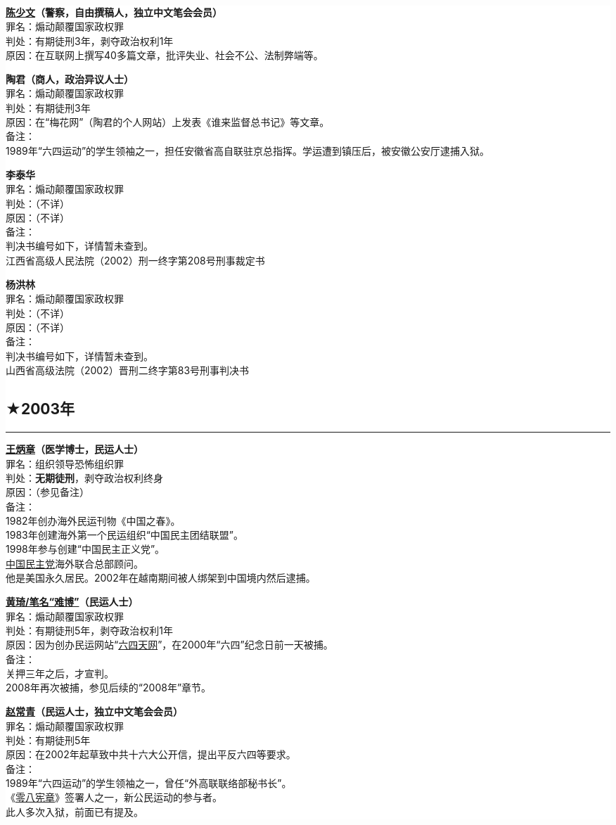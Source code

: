  **[陈少文](http://www.penchinese.org/blog/archives/1043)（警察，自由撰稿人，独立中文笔会会员）**  
 罪名：煽动颠覆国家政权罪  
 判处：有期徒刑3年，剥夺政治权利1年  
 原因：在互联网上撰写40多篇文章，批评失业、社会不公、法制弊端等。  
   
 **陶君（商人，政治异议人士）**  
 罪名：煽动颠覆国家政权罪  
 判处：有期徒刑3年  
 原因：在“梅花网”（陶君的个人网站）上发表《谁来监督总书记》等文章。  
 备注：  
 1989年“六四运动”的学生领袖之一，担任安徽省高自联驻京总指挥。学运遭到镇压后，被安徽公安厅逮捕入狱。  
   
 **李泰华**  
 罪名：煽动颠覆国家政权罪  
 判处：（不详）  
 原因：（不详）  
 备注：  
 判决书编号如下，详情暂未查到。  
 江西省高级人民法院（2002）刑一终字第208号刑事裁定书  
   
 **杨洪林**  
 罪名：煽动颠覆国家政权罪  
 判处：（不详）  
 原因：（不详）  
 备注：  
 判决书编号如下，详情暂未查到。  
 山西省高级法院（2002）晋刑二终字第83号刑事判决书  
   
   
 ## ★2003年
------

  
 **[王炳章](http://www.64wiki.com/info/content.php?pid=664)（医学博士，民运人士）**  
 罪名：组织领导恐怖组织罪  
 判处：**无期徒刑**，剥夺政治权利终身  
 原因：（参见备注）  
 备注：  
 1982年创办海外民运刊物《中国之春》。  
 1983年创建海外第一个民运组织“中国民主团结联盟”。  
 1998年参与创建“中国民主正义党”。  
 [中国民主党](https://zh.wikipedia.org/wiki/%E4%B8%AD%E5%9C%8B%E6%B0%91%E4%B8%BB%E9%BB%A8)海外联合总部顾问。  
 他是美国永久居民。2002年在越南期间被人绑架到中国境内然后逮捕。  
   
 **[黄琦/笔名“难博”](https://zh.wikipedia.org/wiki/%E9%BB%84%E7%90%A6)（民运人士）**  
 罪名：煽动颠覆国家政权罪  
 判处：有期徒刑5年，剥夺政治权利1年  
 原因：因为创办民运网站“[六四天网](https://zh.wikipedia.org/wiki/%E5%85%AD%E5%9B%9B%E5%A4%A9%E7%BD%91)”，在2000年“六四”纪念日前一天被捕。  
 备注：  
 关押三年之后，才宣判。  
 2008年再次被捕，参见后续的“2008年”章节。  
   
 **[赵常青](https://zh.wikipedia.org/wiki/%E8%B5%B5%E5%B8%B8%E9%9D%92)（民运人士，独立中文笔会会员）**  
 罪名：煽动颠覆国家政权罪  
 判处：有期徒刑5年  
 原因：在2002年起草致中共十六大公开信，提出平反六四等要求。  
 备注：  
 1989年“六四运动”的学生领袖之一，曾任“外高联联络部秘书长”。  
 《[零八宪章](https://zh.wikipedia.org/wiki/%E9%9B%B6%E5%85%AB%E5%AE%AA%E7%AB%A0)》签署人之一，新公民运动的参与者。  
 此人多次入狱，前面已有提及。  
   